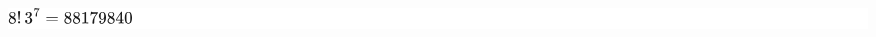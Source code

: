 <svg style="vertical-align: -0.186ex;" xmlns="http://www.w3.org/2000/svg" width="16.324ex" height="2.201ex" role="img" focusable="false" viewBox="0 -891 7215.1 973" xmlns:xlink="http://www.w3.org/1999/xlink"><defs><path id="MJX-1-TEX-N-38" d="M70 417T70 494T124 618T248 666Q319 666 374 624T429 515Q429 485 418 459T392 417T361 389T335 371T324 363L338 354Q352 344 366 334T382 323Q457 264 457 174Q457 95 399 37T249 -22Q159 -22 101 29T43 155Q43 263 172 335L154 348Q133 361 127 368Q70 417 70 494ZM286 386L292 390Q298 394 301 396T311 403T323 413T334 425T345 438T355 454T364 471T369 491T371 513Q371 556 342 586T275 624Q268 625 242 625Q201 625 165 599T128 534Q128 511 141 492T167 463T217 431Q224 426 228 424L286 386ZM250 21Q308 21 350 55T392 137Q392 154 387 169T375 194T353 216T330 234T301 253T274 270Q260 279 244 289T218 306L210 311Q204 311 181 294T133 239T107 157Q107 98 150 60T250 21Z"></path><path id="MJX-1-TEX-N-21" d="M78 661Q78 682 96 699T138 716T180 700T199 661Q199 654 179 432T158 206Q156 198 139 198Q121 198 119 206Q118 209 98 431T78 661ZM79 61Q79 89 97 105T141 121Q164 119 181 104T198 61Q198 31 181 16T139 1Q114 1 97 16T79 61Z"></path><path id="MJX-1-TEX-N-33" d="M127 463Q100 463 85 480T69 524Q69 579 117 622T233 665Q268 665 277 664Q351 652 390 611T430 522Q430 470 396 421T302 350L299 348Q299 347 308 345T337 336T375 315Q457 262 457 175Q457 96 395 37T238 -22Q158 -22 100 21T42 130Q42 158 60 175T105 193Q133 193 151 175T169 130Q169 119 166 110T159 94T148 82T136 74T126 70T118 67L114 66Q165 21 238 21Q293 21 321 74Q338 107 338 175V195Q338 290 274 322Q259 328 213 329L171 330L168 332Q166 335 166 348Q166 366 174 366Q202 366 232 371Q266 376 294 413T322 525V533Q322 590 287 612Q265 626 240 626Q208 626 181 615T143 592T132 580H135Q138 579 143 578T153 573T165 566T175 555T183 540T186 520Q186 498 172 481T127 463Z"></path><path id="MJX-1-TEX-N-37" d="M55 458Q56 460 72 567L88 674Q88 676 108 676H128V672Q128 662 143 655T195 646T364 644H485V605L417 512Q408 500 387 472T360 435T339 403T319 367T305 330T292 284T284 230T278 162T275 80Q275 66 275 52T274 28V19Q270 2 255 -10T221 -22Q210 -22 200 -19T179 0T168 40Q168 198 265 368Q285 400 349 489L395 552H302Q128 552 119 546Q113 543 108 522T98 479L95 458V455H55V458Z"></path><path id="MJX-1-TEX-N-3D" d="M56 347Q56 360 70 367H707Q722 359 722 347Q722 336 708 328L390 327H72Q56 332 56 347ZM56 153Q56 168 72 173H708Q722 163 722 153Q722 140 707 133H70Q56 140 56 153Z"></path><path id="MJX-1-TEX-N-31" d="M213 578L200 573Q186 568 160 563T102 556H83V602H102Q149 604 189 617T245 641T273 663Q275 666 285 666Q294 666 302 660V361L303 61Q310 54 315 52T339 48T401 46H427V0H416Q395 3 257 3Q121 3 100 0H88V46H114Q136 46 152 46T177 47T193 50T201 52T207 57T213 61V578Z"></path><path id="MJX-1-TEX-N-39" d="M352 287Q304 211 232 211Q154 211 104 270T44 396Q42 412 42 436V444Q42 537 111 606Q171 666 243 666Q245 666 249 666T257 665H261Q273 665 286 663T323 651T370 619T413 560Q456 472 456 334Q456 194 396 97Q361 41 312 10T208 -22Q147 -22 108 7T68 93T121 149Q143 149 158 135T173 96Q173 78 164 65T148 49T135 44L131 43Q131 41 138 37T164 27T206 22H212Q272 22 313 86Q352 142 352 280V287ZM244 248Q292 248 321 297T351 430Q351 508 343 542Q341 552 337 562T323 588T293 615T246 625Q208 625 181 598Q160 576 154 546T147 441Q147 358 152 329T172 282Q197 248 244 248Z"></path><path id="MJX-1-TEX-N-34" d="M462 0Q444 3 333 3Q217 3 199 0H190V46H221Q241 46 248 46T265 48T279 53T286 61Q287 63 287 115V165H28V211L179 442Q332 674 334 675Q336 677 355 677H373L379 671V211H471V165H379V114Q379 73 379 66T385 54Q393 47 442 46H471V0H462ZM293 211V545L74 212L183 211H293Z"></path><path id="MJX-1-TEX-N-30" d="M96 585Q152 666 249 666Q297 666 345 640T423 548Q460 465 460 320Q460 165 417 83Q397 41 362 16T301 -15T250 -22Q224 -22 198 -16T137 16T82 83Q39 165 39 320Q39 494 96 585ZM321 597Q291 629 250 629Q208 629 178 597Q153 571 145 525T137 333Q137 175 145 125T181 46Q209 16 250 16Q290 16 318 46Q347 76 354 130T362 333Q362 478 354 524T321 597Z"></path></defs><g stroke="currentColor" fill="currentColor" stroke-width="0" transform="scale(1,-1)"><g data-mml-node="math"><g data-mml-node="mn"><use data-c="38" xlink:href="#MJX-1-TEX-N-38"></use></g><g data-mml-node="mo" transform="translate(500,0)"><use data-c="21" xlink:href="#MJX-1-TEX-N-21"></use></g><g data-mml-node="mstyle" transform="translate(778,0)"><g data-mml-node="mspace"></g></g><g data-mml-node="msup" transform="translate(945,0)"><g data-mml-node="mn"><use data-c="33" xlink:href="#MJX-1-TEX-N-33"></use></g><g data-mml-node="TeXAtom" transform="translate(533,413) scale(0.707)" data-mjx-texclass="ORD"><g data-mml-node="mn"><use data-c="37" xlink:href="#MJX-1-TEX-N-37"></use></g></g></g><g data-mml-node="mo" transform="translate(2159.3,0)"><use data-c="3D" xlink:href="#MJX-1-TEX-N-3D"></use></g><g data-mml-node="mn" transform="translate(3215.1,0)"><use data-c="38" xlink:href="#MJX-1-TEX-N-38"></use><use data-c="38" xlink:href="#MJX-1-TEX-N-38" transform="translate(500,0)"></use><use data-c="31" xlink:href="#MJX-1-TEX-N-31" transform="translate(1000,0)"></use><use data-c="37" xlink:href="#MJX-1-TEX-N-37" transform="translate(1500,0)"></use><use data-c="39" xlink:href="#MJX-1-TEX-N-39" transform="translate(2000,0)"></use><use data-c="38" xlink:href="#MJX-1-TEX-N-38" transform="translate(2500,0)"></use><use data-c="34" xlink:href="#MJX-1-TEX-N-34" transform="translate(3000,0)"></use><use data-c="30" xlink:href="#MJX-1-TEX-N-30" transform="translate(3500,0)"></use></g></g></g></svg>
